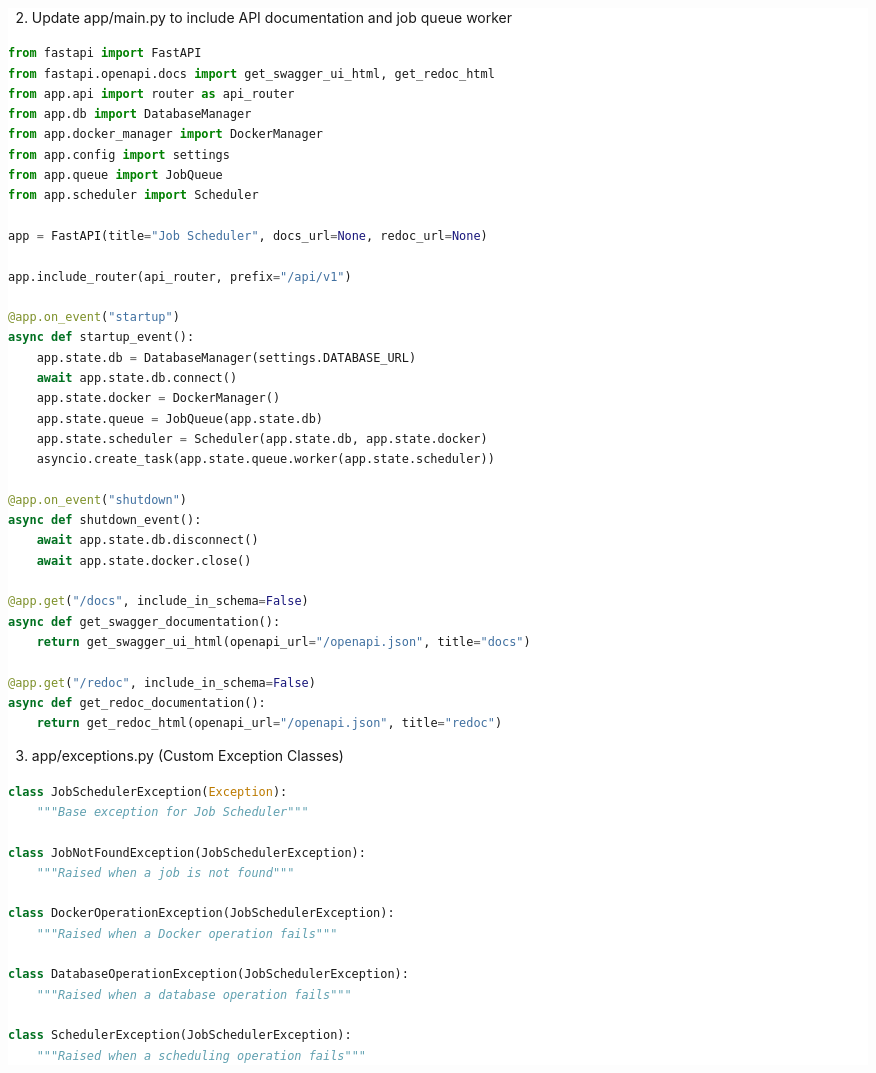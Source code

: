 
2. Update app/main.py to include API documentation and job queue worker

```python
from fastapi import FastAPI
from fastapi.openapi.docs import get_swagger_ui_html, get_redoc_html
from app.api import router as api_router
from app.db import DatabaseManager
from app.docker_manager import DockerManager
from app.config import settings
from app.queue import JobQueue
from app.scheduler import Scheduler

app = FastAPI(title="Job Scheduler", docs_url=None, redoc_url=None)

app.include_router(api_router, prefix="/api/v1")

@app.on_event("startup")
async def startup_event():
    app.state.db = DatabaseManager(settings.DATABASE_URL)
    await app.state.db.connect()
    app.state.docker = DockerManager()
    app.state.queue = JobQueue(app.state.db)
    app.state.scheduler = Scheduler(app.state.db, app.state.docker)
    asyncio.create_task(app.state.queue.worker(app.state.scheduler))

@app.on_event("shutdown")
async def shutdown_event():
    await app.state.db.disconnect()
    await app.state.docker.close()

@app.get("/docs", include_in_schema=False)
async def get_swagger_documentation():
    return get_swagger_ui_html(openapi_url="/openapi.json", title="docs")

@app.get("/redoc", include_in_schema=False)
async def get_redoc_documentation():
    return get_redoc_html(openapi_url="/openapi.json", title="redoc")
```

3. app/exceptions.py (Custom Exception Classes)

```python
class JobSchedulerException(Exception):
    """Base exception for Job Scheduler"""

class JobNotFoundException(JobSchedulerException):
    """Raised when a job is not found"""

class DockerOperationException(JobSchedulerException):
    """Raised when a Docker operation fails"""

class DatabaseOperationException(JobSchedulerException):
    """Raised when a database operation fails"""

class SchedulerException(JobSchedulerException):
    """Raised when a scheduling operation fails"""
```
